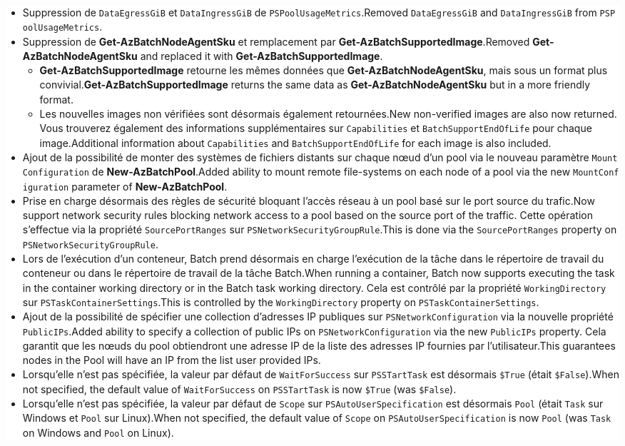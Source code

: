 * <span data-ttu-id="52479-133">Suppression de `DataEgressGiB` et `DataIngressGiB` de `PSPoolUsageMetrics`.</span><span class="sxs-lookup"><span data-stu-id="52479-133">Removed `DataEgressGiB` and `DataIngressGiB` from `PSPoolUsageMetrics`.</span></span>
* <span data-ttu-id="52479-134">Suppression de **Get-AzBatchNodeAgentSku** et remplacement par **Get-AzBatchSupportedImage**.</span><span class="sxs-lookup"><span data-stu-id="52479-134">Removed **Get-AzBatchNodeAgentSku** and replaced it with  **Get-AzBatchSupportedImage**.</span></span> 
  - <span data-ttu-id="52479-135">**Get-AzBatchSupportedImage** retourne les mêmes données que **Get-AzBatchNodeAgentSku**, mais sous un format plus convivial.</span><span class="sxs-lookup"><span data-stu-id="52479-135">**Get-AzBatchSupportedImage** returns the same data as **Get-AzBatchNodeAgentSku** but in a more friendly format.</span></span>
  - <span data-ttu-id="52479-136">Les nouvelles images non vérifiées sont désormais également retournées.</span><span class="sxs-lookup"><span data-stu-id="52479-136">New non-verified images are also now returned.</span></span> <span data-ttu-id="52479-137">Vous trouverez également des informations supplémentaires sur `Capabilities` et `BatchSupportEndOfLife` pour chaque image.</span><span class="sxs-lookup"><span data-stu-id="52479-137">Additional information about `Capabilities` and `BatchSupportEndOfLife` for each image is also included.</span></span>
* <span data-ttu-id="52479-138">Ajout de la possibilité de monter des systèmes de fichiers distants sur chaque nœud d’un pool via le nouveau paramètre `MountConfiguration` de **New-AzBatchPool**.</span><span class="sxs-lookup"><span data-stu-id="52479-138">Added ability to mount remote file-systems on each node of a pool via the new `MountConfiguration` parameter of **New-AzBatchPool**.</span></span>
* <span data-ttu-id="52479-139">Prise en charge désormais des règles de sécurité bloquant l’accès réseau à un pool basé sur le port source du trafic.</span><span class="sxs-lookup"><span data-stu-id="52479-139">Now support network security rules blocking network access to a pool based on the source port of the traffic.</span></span> <span data-ttu-id="52479-140">Cette opération s’effectue via la propriété `SourcePortRanges` sur `PSNetworkSecurityGroupRule`.</span><span class="sxs-lookup"><span data-stu-id="52479-140">This is done via the `SourcePortRanges` property on `PSNetworkSecurityGroupRule`.</span></span>
* <span data-ttu-id="52479-141">Lors de l’exécution d’un conteneur, Batch prend désormais en charge l’exécution de la tâche dans le répertoire de travail du conteneur ou dans le répertoire de travail de la tâche Batch.</span><span class="sxs-lookup"><span data-stu-id="52479-141">When running a container, Batch now supports executing the task in the container working directory or in the Batch task working directory.</span></span> <span data-ttu-id="52479-142">Cela est contrôlé par la propriété `WorkingDirectory` sur `PSTaskContainerSettings`.</span><span class="sxs-lookup"><span data-stu-id="52479-142">This is controlled by the `WorkingDirectory` property on `PSTaskContainerSettings`.</span></span>
* <span data-ttu-id="52479-143">Ajout de la possibilité de spécifier une collection d’adresses IP publiques sur `PSNetworkConfiguration` via la nouvelle propriété `PublicIPs`.</span><span class="sxs-lookup"><span data-stu-id="52479-143">Added ability to specify a collection of public IPs on `PSNetworkConfiguration` via the new `PublicIPs` property.</span></span> <span data-ttu-id="52479-144">Cela garantit que les nœuds du pool obtiendront une adresse IP de la liste des adresses IP fournies par l’utilisateur.</span><span class="sxs-lookup"><span data-stu-id="52479-144">This guarantees nodes in the Pool will have an IP from the list user provided IPs.</span></span>
* <span data-ttu-id="52479-145">Lorsqu’elle n’est pas spécifiée, la valeur par défaut de `WaitForSuccess` sur `PSSTartTask` est désormais `$True` (était `$False`).</span><span class="sxs-lookup"><span data-stu-id="52479-145">When not specified, the default value of `WaitForSuccess` on `PSSTartTask` is now `$True` (was `$False`).</span></span>
* <span data-ttu-id="52479-146">Lorsqu’elle n’est pas spécifiée, la valeur par défaut de `Scope` sur `PSAutoUserSpecification` est désormais `Pool` (était `Task` sur Windows et `Pool` sur Linux).</span><span class="sxs-lookup"><span data-stu-id="52479-146">When not specified, the default value of `Scope` on `PSAutoUserSpecification` is now `Pool` (was `Task` on Windows and `Pool` on Linux).</span></span>
